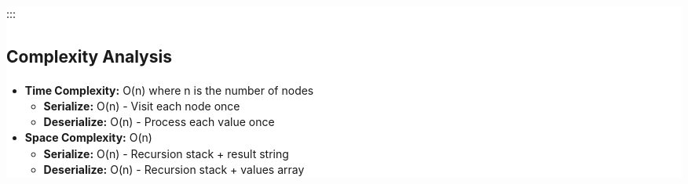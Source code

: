 :::

## Complexity Analysis

- **Time Complexity:** O(n) where n is the number of nodes
  - **Serialize:** O(n) - Visit each node once
  - **Deserialize:** O(n) - Process each value once
- **Space Complexity:** O(n) 
  - **Serialize:** O(n) - Recursion stack + result string
  - **Deserialize:** O(n) - Recursion stack + values array